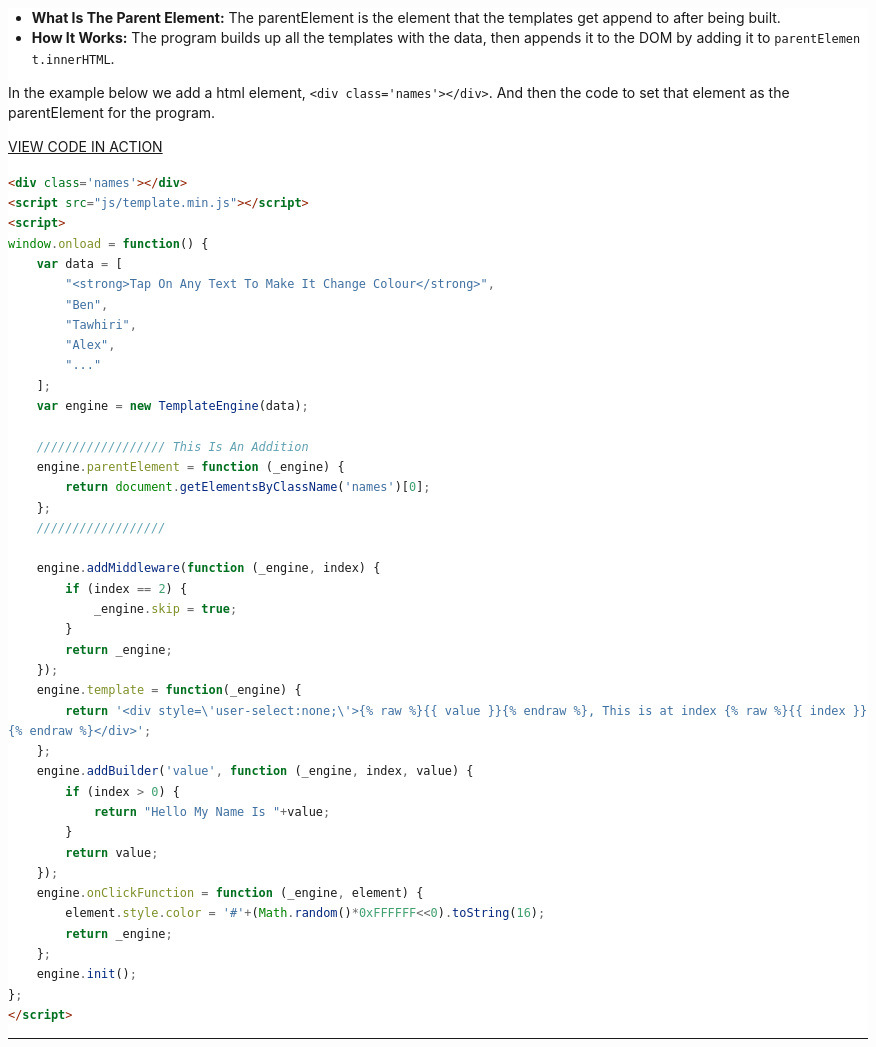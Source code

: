  * **What Is The Parent Element:** The parentElement is the element that the templates get append to after being built.
 * **How It Works:** The program builds up all the templates with the data, then appends it to the DOM by adding it to `parentElement.innerHTML`.

In the example below we add a html element,  `<div class='names'></div>`. And then the code to set that element as the parentElement for the program.

<a href="basic-05.html" target='\_blank'>VIEW CODE IN ACTION</a>
```html
<div class='names'></div>
<script src="js/template.min.js"></script>
<script>
window.onload = function() {
	var data = [
		"<strong>Tap On Any Text To Make It Change Colour</strong>",
		"Ben",
		"Tawhiri",
		"Alex",
		"..."
	];
	var engine = new TemplateEngine(data);

	////////////////// This Is An Addition
	engine.parentElement = function (_engine) {
		return document.getElementsByClassName('names')[0];
	};
	//////////////////

	engine.addMiddleware(function (_engine, index) {
		if (index == 2) {
			_engine.skip = true;
		}
		return _engine;
	});
	engine.template = function(_engine) {
		return '<div style=\'user-select:none;\'>{% raw %}{{ value }}{% endraw %}, This is at index {% raw %}{{ index }}{% endraw %}</div>';
	};
	engine.addBuilder('value', function (_engine, index, value) {
		if (index > 0) {
			return "Hello My Name Is "+value;
		}
		return value;
	});
	engine.onClickFunction = function (_engine, element) {
		element.style.color = '#'+(Math.random()*0xFFFFFF<<0).toString(16);
		return _engine;
	};
	engine.init();
};
</script>
```

---